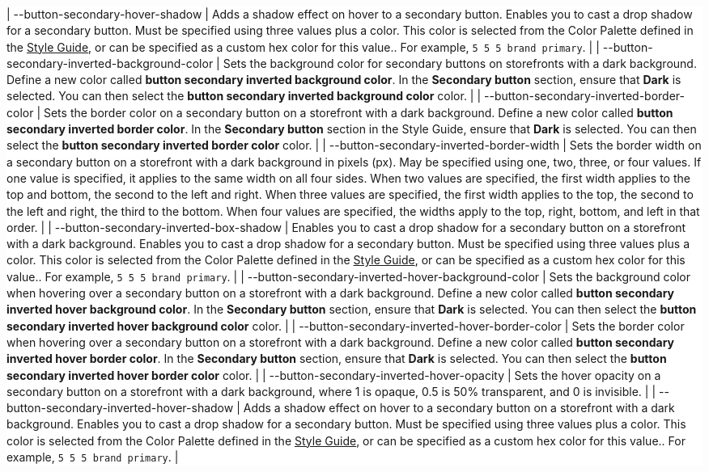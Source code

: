 | --button-secondary-hover-shadow                    | Adds a shadow effect on hover to a secondary button. Enables you to cast a drop shadow for a secondary button. Must be specified using three values plus a color. This color is selected from the Color Palette defined in the [Style Guide](/docs/studio/developers/custom-themes/style-guide), or can be specified as a custom hex color for this value.. For example, `5 5 5 brand primary`.                                                                                                                                                                                        |
| --button-secondary-inverted-background-color       | Sets the background color for secondary buttons on storefronts with a dark background. Define a new color called **button secondary inverted background color**. In the **Secondary button** section, ensure that **Dark** is selected. You can then select the **button secondary inverted background color** color.                                                                                                                                                                                                                                                                     |
| --button-secondary-inverted-border-color           | Sets the border color on a secondary button on a storefront with a dark background. Define a new color called **button secondary inverted border color**. In the **Secondary button** section in the Style Guide, ensure that **Dark** is selected. You can then select the **button secondary inverted border color** color.                                                                                                                                                                                                                                                             |
| --button-secondary-inverted-border-width           | Sets the border width on a secondary button on a storefront with a dark background in pixels (px). May be specified using one, two, three, or four values. If one value is specified, it applies to the same width on all four sides. When two values are specified, the first width applies to the top and bottom, the second to the left and right. When three values are specified, the first width applies to the top, the second to the left and right, the third to the bottom. When four values are specified, the widths apply to the top, right, bottom, and left in that order. |
| --button-secondary-inverted-box-shadow             | Enables you to cast a drop shadow for a secondary button on a storefront with a dark background. Enables you to cast a drop shadow for a secondary button. Must be specified using three values plus a color. This color is selected from the Color Palette defined in the [Style Guide](/docs/studio/developers/custom-themes/style-guide), or can be specified as a custom hex color for this value.. For example, `5 5 5 brand primary`.                                                                                                                                            |
| --button-secondary-inverted-hover-background-color | Sets the background color when hovering over a secondary button on a storefront with a dark background. Define a new color called **button secondary inverted hover background color**. In the **Secondary button** section, ensure that **Dark** is selected. You can then select the **button secondary inverted hover background color** color.                                                                                                                                                                                                                                        |
| --button-secondary-inverted-hover-border-color     | Sets the border color when hovering over a secondary button on a storefront with a dark background. Define a new color called **button secondary inverted hover border color**. In the **Secondary button** section, ensure that **Dark** is selected. You can then select the **button secondary inverted hover border color** color.                                                                                                                                                                                                                                                    |
| --button-secondary-inverted-hover-opacity          | Sets the hover opacity on a secondary button on a storefront with a dark background, where 1 is opaque, 0.5 is 50% transparent, and 0 is invisible.                                                                                                                                                                                                                                                                                                                                                                                                                                       |
| --button-secondary-inverted-hover-shadow           | Adds a shadow effect on hover to a secondary button on a storefront with a dark background. Enables you to cast a drop shadow for a secondary button. Must be specified using three values plus a color. This color is selected from the Color Palette defined in the [Style Guide](/docs/studio/developers/custom-themes/style-guide), or can be specified as a custom hex color for this value.. For example, `5 5 5 brand primary`.                                                                                                                                                 |